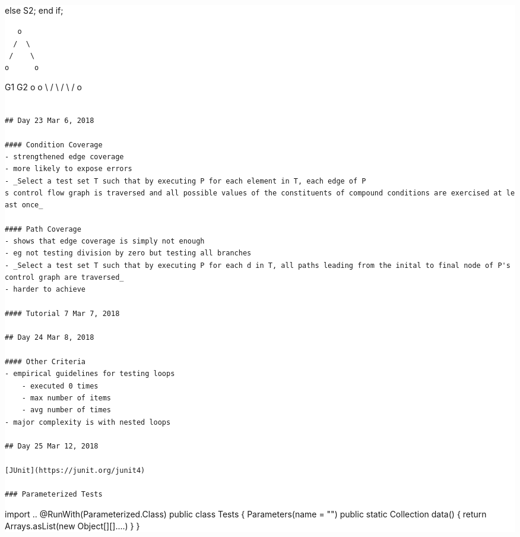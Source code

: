 else
        S2;
end if;

       o
      /  \
     /    \
    o      o
   G1      G2
    o      o
    \      /
     \    /
      \  /
        o

```

## Day 23 Mar 6, 2018

#### Condition Coverage
- strengthened edge coverage
- more likely to expose errors
- _Select a test set T such that by executing P for each element in T, each edge of P
s control flow graph is traversed and all possible values of the constituents of compound conditions are exercised at least once_

#### Path Coverage
- shows that edge coverage is simply not enough
- eg not testing division by zero but testing all branches
- _Select a test set T such that by executing P for each d in T, all paths leading from the inital to final node of P's control graph are traversed_
- harder to achieve

#### Tutorial 7 Mar 7, 2018

## Day 24 Mar 8, 2018

#### Other Criteria
- empirical guidelines for testing loops
    - executed 0 times
    - max number of items
    - avg number of times
- major complexity is with nested loops

## Day 25 Mar 12, 2018

[JUnit](https://junit.org/junit4)

### Parameterized Tests

```
import ..
@RunWith(Parameterized.Class)
public class Tests {
    Parameters(name = "")
    public static Collection<Object> data() {
        return Arrays.asList(new Object[][]....)
    }
}
